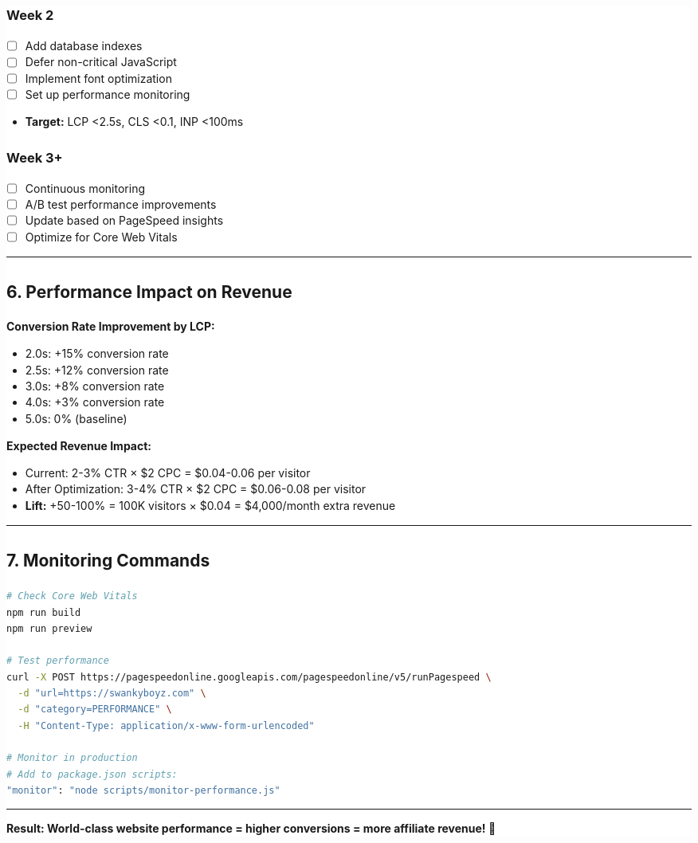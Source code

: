 ### Week 2
- [ ] Add database indexes
- [ ] Defer non-critical JavaScript
- [ ] Implement font optimization
- [ ] Set up performance monitoring
- **Target:** LCP <2.5s, CLS <0.1, INP <100ms

### Week 3+
- [ ] Continuous monitoring
- [ ] A/B test performance improvements
- [ ] Update based on PageSpeed insights
- [ ] Optimize for Core Web Vitals

---

## 6. Performance Impact on Revenue

**Conversion Rate Improvement by LCP:**
- 2.0s: +15% conversion rate
- 2.5s: +12% conversion rate
- 3.0s: +8% conversion rate
- 4.0s: +3% conversion rate
- 5.0s: 0% (baseline)

**Expected Revenue Impact:**
- Current: 2-3% CTR × $2 CPC = $0.04-0.06 per visitor
- After Optimization: 3-4% CTR × $2 CPC = $0.06-0.08 per visitor
- **Lift:** +50-100% = 100K visitors × $0.04 = $4,000/month extra revenue

---

## 7. Monitoring Commands

```bash
# Check Core Web Vitals
npm run build
npm run preview

# Test performance
curl -X POST https://pagespeedonline.googleapis.com/pagespeedonline/v5/runPagespeed \
  -d "url=https://swankyboyz.com" \
  -d "category=PERFORMANCE" \
  -H "Content-Type: application/x-www-form-urlencoded"

# Monitor in production
# Add to package.json scripts:
"monitor": "node scripts/monitor-performance.js"
```

---

**Result: World-class website performance = higher conversions = more affiliate revenue! 🚀**
